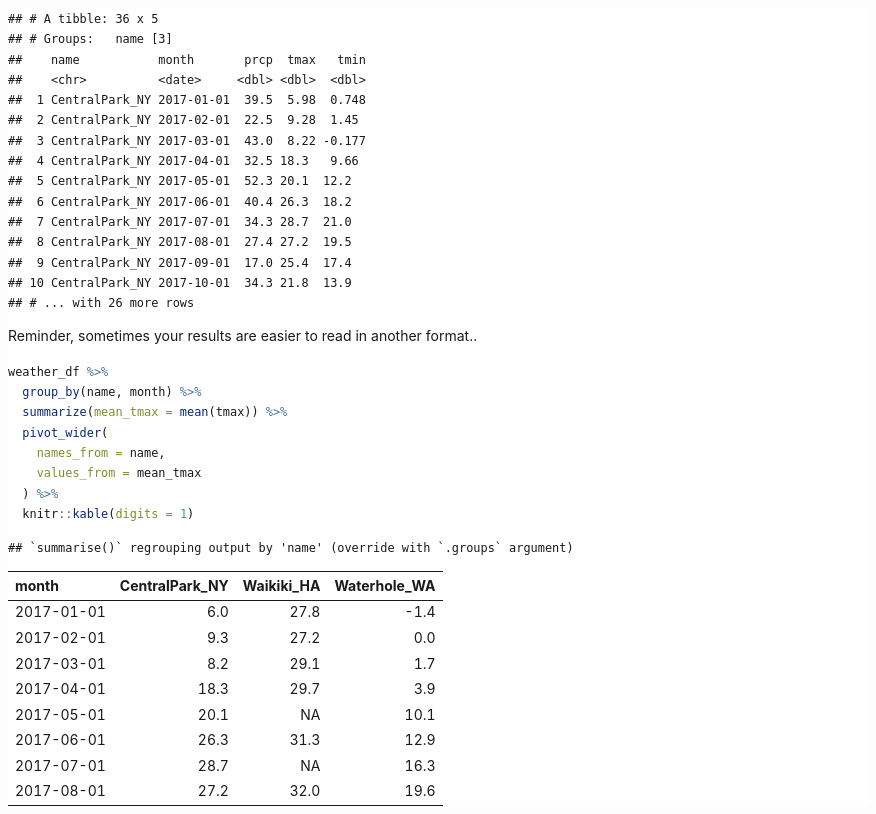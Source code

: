    ## # A tibble: 36 x 5
    ## # Groups:   name [3]
    ##    name           month       prcp  tmax   tmin
    ##    <chr>          <date>     <dbl> <dbl>  <dbl>
    ##  1 CentralPark_NY 2017-01-01  39.5  5.98  0.748
    ##  2 CentralPark_NY 2017-02-01  22.5  9.28  1.45 
    ##  3 CentralPark_NY 2017-03-01  43.0  8.22 -0.177
    ##  4 CentralPark_NY 2017-04-01  32.5 18.3   9.66 
    ##  5 CentralPark_NY 2017-05-01  52.3 20.1  12.2  
    ##  6 CentralPark_NY 2017-06-01  40.4 26.3  18.2  
    ##  7 CentralPark_NY 2017-07-01  34.3 28.7  21.0  
    ##  8 CentralPark_NY 2017-08-01  27.4 27.2  19.5  
    ##  9 CentralPark_NY 2017-09-01  17.0 25.4  17.4  
    ## 10 CentralPark_NY 2017-10-01  34.3 21.8  13.9  
    ## # ... with 26 more rows

Reminder, sometimes your results are easier to read in another format..

``` r
weather_df %>% 
  group_by(name, month) %>% 
  summarize(mean_tmax = mean(tmax)) %>% 
  pivot_wider(
    names_from = name, 
    values_from = mean_tmax
  ) %>% 
  knitr::kable(digits = 1)
```

    ## `summarise()` regrouping output by 'name' (override with `.groups` argument)

| month      | CentralPark\_NY | Waikiki\_HA | Waterhole\_WA |
| :--------- | --------------: | ----------: | ------------: |
| 2017-01-01 |             6.0 |        27.8 |         \-1.4 |
| 2017-02-01 |             9.3 |        27.2 |           0.0 |
| 2017-03-01 |             8.2 |        29.1 |           1.7 |
| 2017-04-01 |            18.3 |        29.7 |           3.9 |
| 2017-05-01 |            20.1 |          NA |          10.1 |
| 2017-06-01 |            26.3 |        31.3 |          12.9 |
| 2017-07-01 |            28.7 |          NA |          16.3 |
| 2017-08-01 |            27.2 |        32.0 |          19.6 |